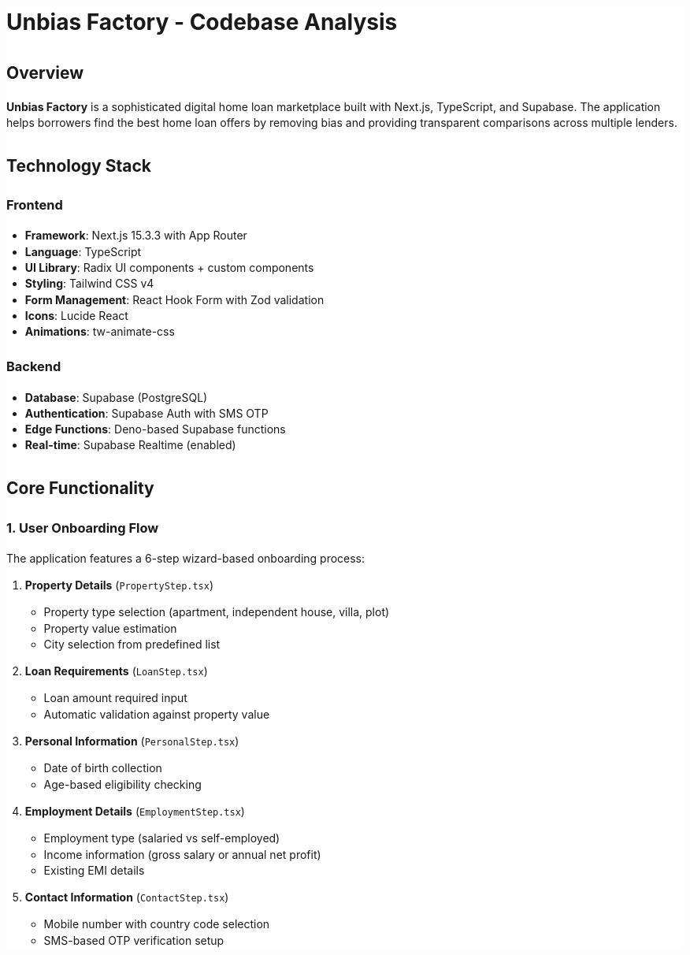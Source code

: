 # Unbias Factory - Codebase Analysis

## Overview

**Unbias Factory** is a sophisticated digital home loan marketplace built with Next.js, TypeScript, and Supabase. The application helps borrowers find the best home loan offers by removing bias and providing transparent comparisons across multiple lenders.

## Technology Stack

### Frontend
- **Framework**: Next.js 15.3.3 with App Router
- **Language**: TypeScript
- **UI Library**: Radix UI components + custom components
- **Styling**: Tailwind CSS v4
- **Form Management**: React Hook Form with Zod validation
- **Icons**: Lucide React
- **Animations**: tw-animate-css

### Backend
- **Database**: Supabase (PostgreSQL)
- **Authentication**: Supabase Auth with SMS OTP
- **Edge Functions**: Deno-based Supabase functions
- **Real-time**: Supabase Realtime (enabled)

## Core Functionality

### 1. User Onboarding Flow
The application features a 6-step wizard-based onboarding process:

1. **Property Details** (`PropertyStep.tsx`)
   - Property type selection (apartment, independent house, villa, plot)
   - Property value estimation
   - City selection from predefined list

2. **Loan Requirements** (`LoanStep.tsx`)
   - Loan amount required input
   - Automatic validation against property value

3. **Personal Information** (`PersonalStep.tsx`)
   - Date of birth collection
   - Age-based eligibility checking

4. **Employment Details** (`EmploymentStep.tsx`)
   - Employment type (salaried vs self-employed)
   - Income information (gross salary or annual net profit)
   - Existing EMI details

5. **Contact Information** (`ContactStep.tsx`)
   - Mobile number with country code selection
   - SMS-based OTP verification setup
